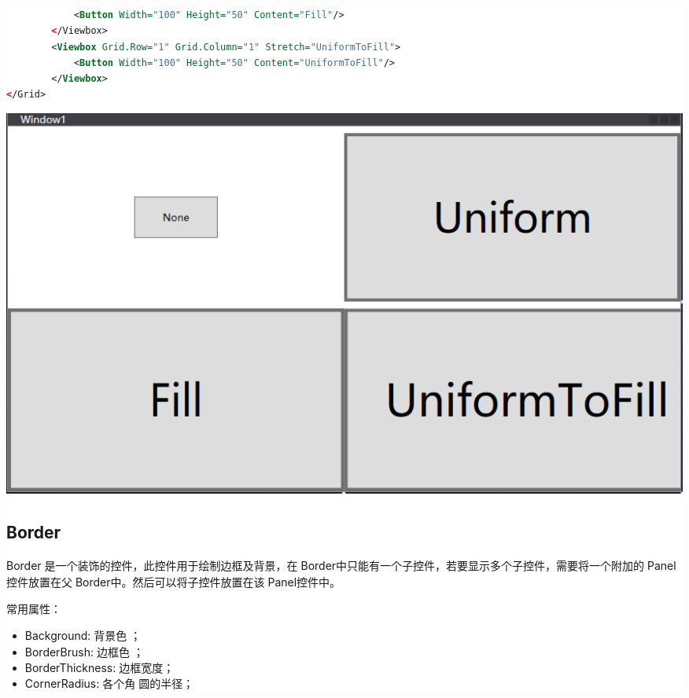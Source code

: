 ```xml
            <Button Width="100" Height="50" Content="Fill"/>
        </Viewbox>
        <Viewbox Grid.Row="1" Grid.Column="1" Stretch="UniformToFill">
            <Button Width="100" Height="50" Content="UniformToFill"/>
        </Viewbox>
</Grid>
```

![](/assets/dotnet/wpf/wpf_layout10.png)

## Border

Border 是一个装饰的控件，此控件用于绘制边框及背景，在 Border中只能有一个子控件，若要显示多个子控件，需要将一个附加的 Panel控件放置在父 Border中。然后可以将子控件放置在该 Panel控件中。

常用属性：
- Background:    背景色 ；
- BorderBrush:    边框色 ；
- BorderThickness: 边框宽度；
- CornerRadius:   各个角 圆的半径；